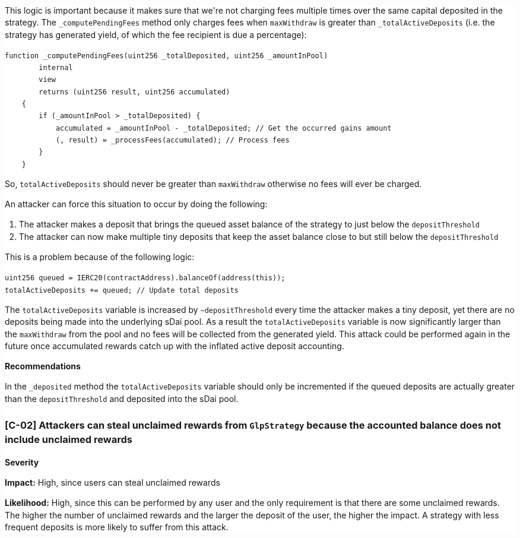 This logic is important because it makes sure that we're not charging fees multiple times over the same capital deposited in the strategy. The `_computePendingFees` method only charges fees when `maxWithdraw` is greater than `_totalActiveDeposits` (i.e. the strategy has generated yield, of which the fee recipient is due a percentage):

```solidity
function _computePendingFees(uint256 _totalDeposited, uint256 _amountInPool)
        internal
        view
        returns (uint256 result, uint256 accumulated)
    {
        if (_amountInPool > _totalDeposited) {
            accumulated = _amountInPool - _totalDeposited; // Get the occurred gains amount
            (, result) = _processFees(accumulated); // Process fees
        }
    }
```

So, `totalActiveDeposits` should never be greater than `maxWithdraw` otherwise no fees will ever be charged.

An attacker can force this situation to occur by doing the following:

1. The attacker makes a deposit that brings the queued asset balance of the strategy to just below the `depositThreshold`
2. The attacker can now make multiple tiny deposits that keep the asset balance close to but still below the `depositThreshold`

This is a problem because of the following logic:

```
uint256 queued = IERC20(contractAddress).balanceOf(address(this));
totalActiveDeposits += queued; // Update total deposits
```

The `totalActiveDeposits` variable is increased by `~depositThreshold` every time the attacker makes a tiny deposit, yet there are no deposits being made into the underlying sDai pool. As a result the `totalActiveDeposits` variable is now significantly larger than the `maxWithdraw` from the pool and no fees will be collected from the generated yield. This attack could be performed again in the future once accumulated rewards catch up with the inflated active deposit accounting.

**Recommendations**

In the `_deposited` method the `totalActiveDeposits` variable should only be incremented if the queued deposits are actually greater than the `depositThreshold` and deposited into the sDai pool.

### [C-02] Attackers can steal unclaimed rewards from `GlpStrategy` because the accounted balance does not include unclaimed rewards

**Severity**

**Impact:** High, since users can steal unclaimed rewards

**Likelihood:** High, since this can be performed by any user and the only requirement is that there are some unclaimed rewards. The higher the number of unclaimed rewards and the larger the deposit of the user, the higher the impact. A strategy with less frequent deposits is more likely to suffer from this attack.
